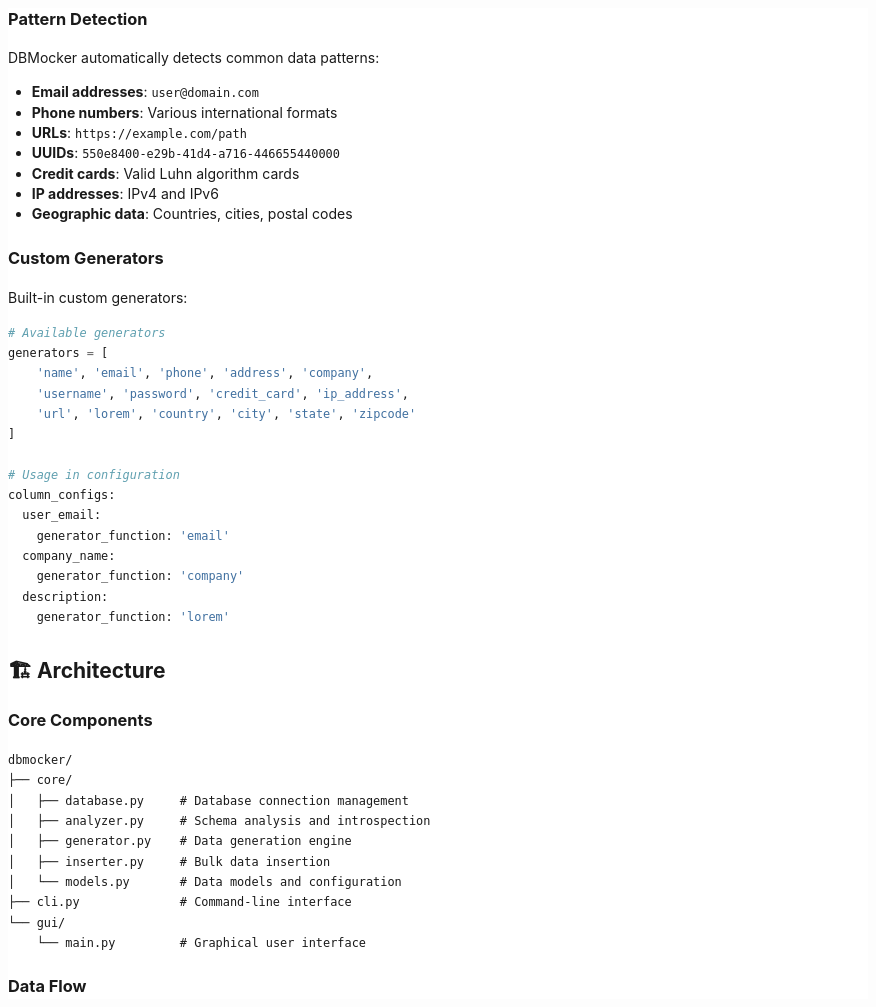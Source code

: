 ### Pattern Detection

DBMocker automatically detects common data patterns:

-   **Email addresses**: `user@domain.com`
-   **Phone numbers**: Various international formats
-   **URLs**: `https://example.com/path`
-   **UUIDs**: `550e8400-e29b-41d4-a716-446655440000`
-   **Credit cards**: Valid Luhn algorithm cards
-   **IP addresses**: IPv4 and IPv6
-   **Geographic data**: Countries, cities, postal codes

### Custom Generators

Built-in custom generators:

```python
# Available generators
generators = [
    'name', 'email', 'phone', 'address', 'company',
    'username', 'password', 'credit_card', 'ip_address',
    'url', 'lorem', 'country', 'city', 'state', 'zipcode'
]

# Usage in configuration
column_configs:
  user_email:
    generator_function: 'email'
  company_name:
    generator_function: 'company'
  description:
    generator_function: 'lorem'
```

## 🏗️ Architecture

### Core Components

```
dbmocker/
├── core/
│   ├── database.py     # Database connection management
│   ├── analyzer.py     # Schema analysis and introspection
│   ├── generator.py    # Data generation engine
│   ├── inserter.py     # Bulk data insertion
│   └── models.py       # Data models and configuration
├── cli.py              # Command-line interface
└── gui/
    └── main.py         # Graphical user interface
```

### Data Flow
